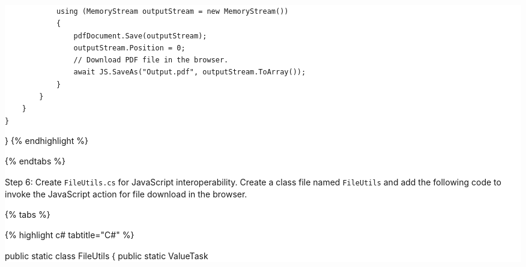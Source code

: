                 using (MemoryStream outputStream = new MemoryStream())
                {
                    pdfDocument.Save(outputStream);
                    outputStream.Position = 0;
                    // Download PDF file in the browser.
                    await JS.SaveAs("Output.pdf", outputStream.ToArray());
                }
            }
        }
    }
}
{% endhighlight %}

{% endtabs %}

Step 6: Create `FileUtils.cs` for JavaScript interoperability.
Create a class file named `FileUtils` and add the following code to invoke the JavaScript action for file download in the browser.

{% tabs %}

{% highlight c# tabtitle="C#" %}

public static class FileUtils
{
    public static ValueTask<object> SaveAs(this IJSRuntime js, string filename, byte[] data)
       => js.InvokeAsync<object>(
            "saveAsFile",
            filename,
            Convert.ToBase64String(data));
}

{% endhighlight %}

{% endtabs %}

Step 7: Add JavaScript function to `index.html`.
Add the following JavaScript function in the `index.html` file present under `wwwroot`.

{% tabs %}

{% highlight HTML %}

<script type="text/javascript">
    function saveAsFile(filename, bytesBase64) {
        if (navigator.msSaveBlob) {
            // Download document in Edge browser
            var data = window.atob(bytesBase64);
            var bytes = new Uint8Array(data.length);
            for (var i = 0; i < data.length; i++) {
                bytes[i] = data.charCodeAt(i);
            }
            var blob = new Blob([bytes.buffer], { type: "application/octet-stream" });
            navigator.msSaveBlob(blob, filename);
        }
        else {
            var link = document.createElement('a');
            link.download = filename;
            link.href = "data:application/octet-stream;base64," + bytesBase64;
            document.body.appendChild(link); // Needed for Firefox
            link.click();
            document.body.removeChild(link);
        }
    }
</script>

{% endhighlight %}
